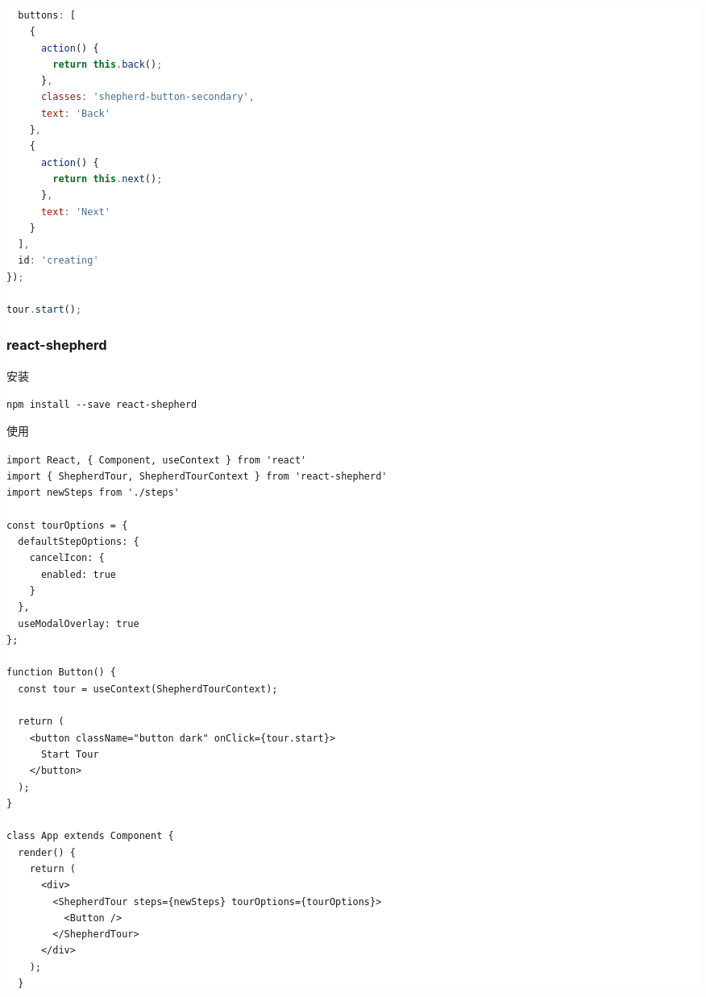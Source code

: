 ```javascript
  buttons: [
    {
      action() {
        return this.back();
      },
      classes: 'shepherd-button-secondary',
      text: 'Back'
    },
    {
      action() {
        return this.next();
      },
      text: 'Next'
    }
  ],
  id: 'creating'
});

tour.start();
```

### react-shepherd

安装

```shell
npm install --save react-shepherd
```

使用

```react
import React, { Component, useContext } from 'react'
import { ShepherdTour, ShepherdTourContext } from 'react-shepherd'
import newSteps from './steps'

const tourOptions = {
  defaultStepOptions: {
    cancelIcon: {
      enabled: true
    }
  },
  useModalOverlay: true
};

function Button() {
  const tour = useContext(ShepherdTourContext);

  return (
    <button className="button dark" onClick={tour.start}>
      Start Tour
    </button>
  );
}

class App extends Component {
  render() {
    return (
      <div>
        <ShepherdTour steps={newSteps} tourOptions={tourOptions}>
          <Button />
        </ShepherdTour>
      </div>
    );
  }
```